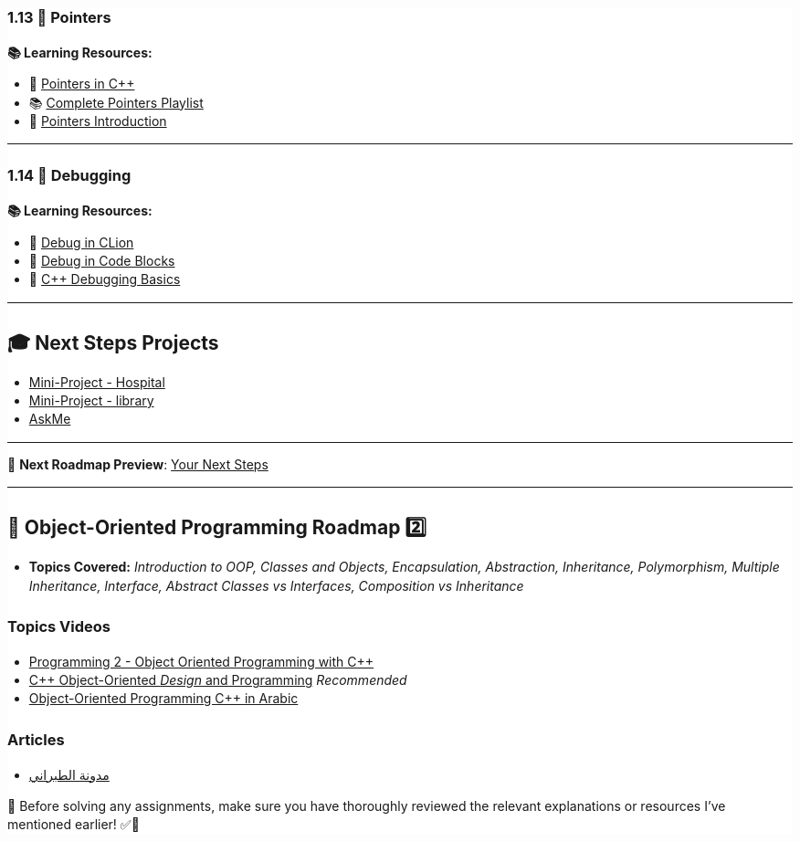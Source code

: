 ### 1.13 🎯 Pointers

**📚 Learning Resources:**

- 🎥 [Pointers in C++](https://www.youtube.com/watch?v=38IG-UToeZ0)
- 📚 [Complete Pointers Playlist](https://www.youtube.com/playlist?list=PLwCMLs3sjOY6z3264DylWHcHBtmEjUWrA)
- 🎥 [Pointers Introduction](https://www.youtube.com/watch?v=h-HBipu_1P0&list=PL2_aWCzGMAwLZp6LMUKI3cc7pgGsasm2_)

---

### 1.14 🐛 Debugging

**📚 Learning Resources:**

- 🎥 [Debug in CLion](https://www.youtube.com/watch?v=q8YQi6YXQj8)
- 🎥 [Debug in Code Blocks](https://www.youtube.com/watch?v=XNdATcXPm-w&t=39s)
- 🎥 [C++ Debugging Basics](https://www.youtube.com/watch?v=k42SbQIZYuU)

---

## 🎓 Next Steps **Projects**

- [Mini-Project - Hospital](https://youtu.be/Lu3z4rfU-2s)
- [Mini-Project - library](https://youtu.be/zzuhhAuW5FY)
- [AskMe](https://youtu.be/xNu6L_pidUo)

---

🎥 **Next Roadmap Preview**: [Your Next Steps](https://www.youtube.com/watch?v=YPKfSyOQxmI&list=PLPt2dINI2MIbwnEoeHZnUHeUHjTd8x4F3&index=41&t=47s)

---
## 🧭 Object-Oriented Programming Roadmap 2️⃣
- **Topics Covered:**
_Introduction to OOP, Classes and Objects, Encapsulation, Abstraction, Inheritance, Polymorphism, Multiple Inheritance, Interface, Abstract Classes vs Interfaces, Composition vs Inheritance_

### **Topics Videos**

 - [Programming 2 - Object Oriented Programming with C++](https://www.youtube.com/playlist?list=PL1DUmTEdeA6KLEvIO0NyrkT91BVle8BOU)
 - [C++ Object-Oriented _Design_ and Programming](https://www.youtube.com/playlist?list=PLPt2dINI2MIbMba7tpx3qvmgOsDlpITwG) _Recommended_
 - [Object-Oriented Programming C++ in Arabic](https://www.youtube.com/playlist?list=PLCInYL3l2Aaiq1oLvi9TlWtArJyAuCVow)

### **Articles**

- [مدونة الطبراني](https://tabarani.tk/articles)

📌 Before solving any assignments, make sure you have thoroughly reviewed the relevant explanations or resources I’ve mentioned earlier! ✅📖
